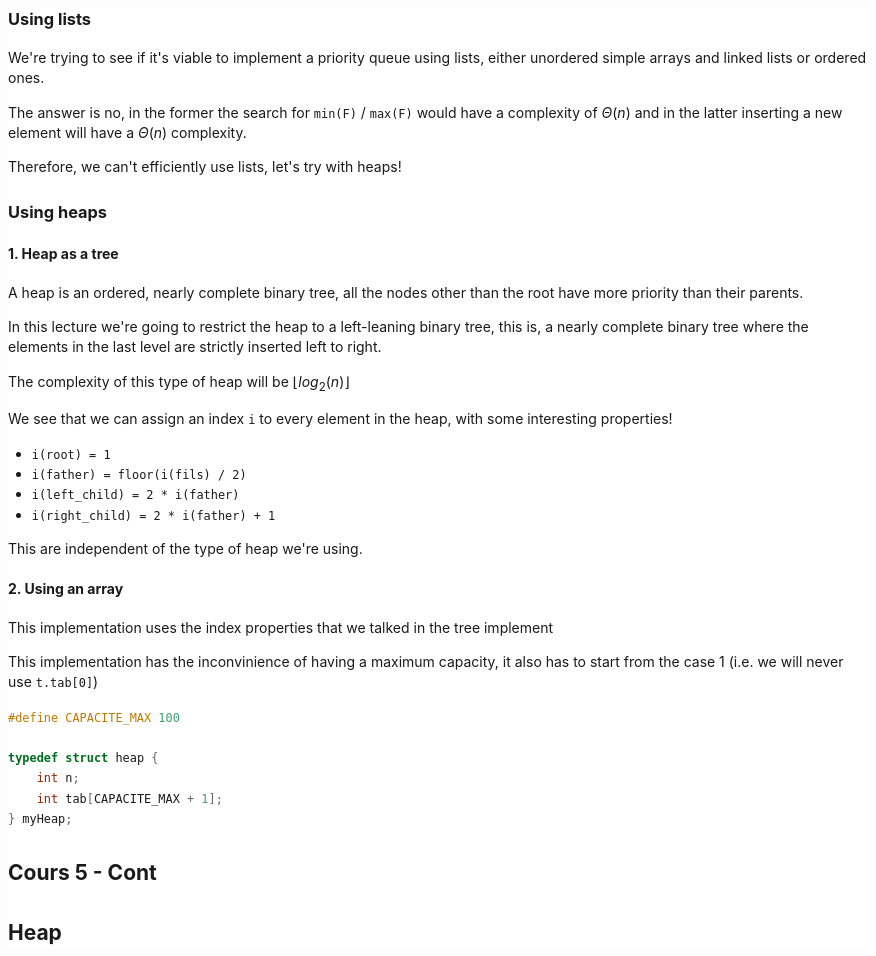 ### Using lists

We're trying to see if it's viable to implement a priority queue using lists, either unordered simple arrays and linked lists or ordered ones.

The answer is no, in the former the search for `min(F)` / `max(F)` would have a complexity of $\Theta(n)$ and in the latter inserting a new element will have a $\Theta(n)$ complexity.

Therefore, we can't efficiently use lists, let's try with heaps!

### Using heaps

#### 1. Heap as a tree

A heap is an ordered, nearly complete binary tree, all the nodes other than the root have more priority than their parents.

In this lecture we're going to restrict the heap to a left-leaning binary tree, this is, a nearly complete binary tree where the elements in the last level are strictly inserted left to right.

The complexity of this type of heap will be $\lfloor log_2(n) \rfloor$

We see that we can assign an index `i` to every element in the heap, with some interesting properties!

- `i(root) = 1`
- `i(father) = floor(i(fils) / 2)`
- `i(left_child) = 2 * i(father)`
- `i(right_child) = 2 * i(father) + 1`

This are independent of the type of heap we're using.

#### 2. Using an array

This implementation uses the index properties that we talked in the tree implement

This implementation has the inconvinience of having a maximum capacity, it also has to start from the case 1 (i.e. we will never use `t.tab[0]`)

~~~C
#define CAPACITE_MAX 100

typedef struct heap {
    int n;
    int tab[CAPACITE_MAX + 1];
} myHeap;
~~~






## Cours 5 - Cont

## Heap
